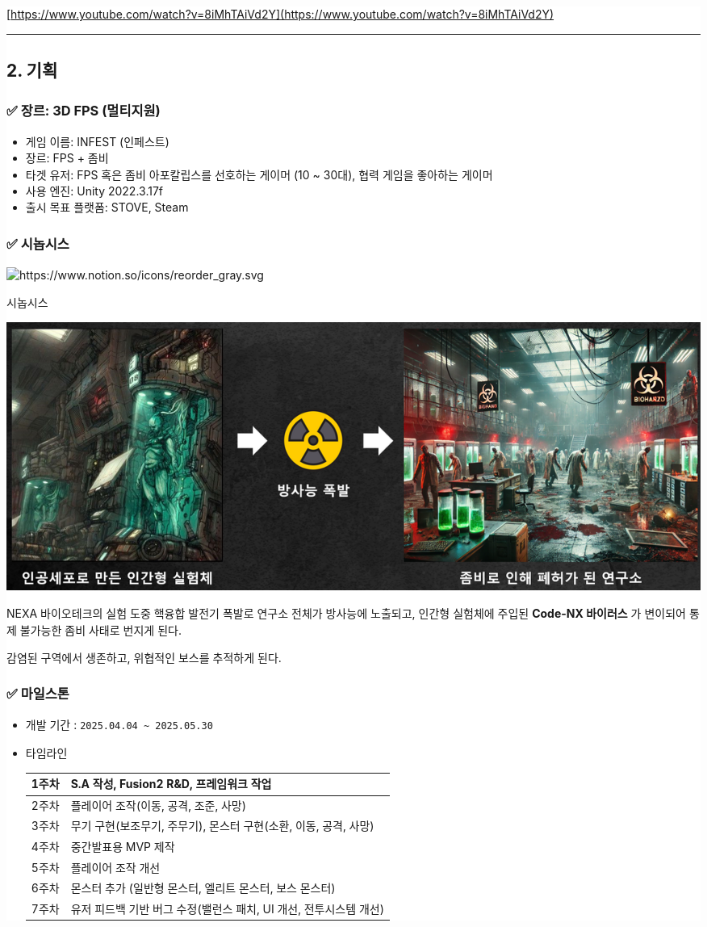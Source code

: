 [https://www.youtube.com/watch?v=8iMhTAiVd2Y](https://www.youtube.com/watch?v=8iMhTAiVd2Y)

---

## 2. 기획

### ✅ 장르: 3D FPS (멀티지원)

- 게임 이름: INFEST (인페스트)
- 장르: FPS + 좀비
- 타겟 유저: FPS 혹은 좀비 아포칼립스를 선호하는 게이머 (10 ~ 30대), 협력 게임을 좋아하는 게이머
- 사용 엔진: Unity 2022.3.17f
- 출시 목표 플랫폼: STOVE, Steam

### ✅ 시놉시스

<aside>
<img src="https://www.notion.so/icons/reorder_gray.svg" alt="https://www.notion.so/icons/reorder_gray.svg" width="40px" />

시놉시스

![image.png](image.png)

</aside>

NEXA 바이오테크의 실험 도중 핵융합 발전기 폭발로 연구소 전체가 방사능에 노출되고, 인간형 실험체에 주입된 **Code-NX 바이러스** 가 변이되어 통제 불가능한 좀비 사태로 번지게 된다.

감염된 구역에서 생존하고, 위협적인 보스를 추적하게 된다.

### ✅ 마일스톤

- 개발 기간 : `2025.04.04 ~ 2025.05.30`
- 타임라인
    
    
    | 1주차 | S.A 작성, Fusion2 R&D, 프레임워크 작업 |
    | --- | --- |
    | 2주차 | 플레이어 조작(이동, 공격, 조준, 사망) |
    | 3주차 | 무기 구현(보조무기, 주무기), 몬스터 구현(소환, 이동, 공격, 사망) |
    | 4주차 | 중간발표용 MVP 제작 |
    | 5주차 | 플레이어 조작 개선 |
    | 6주차 | 몬스터 추가 (일반형 몬스터, 엘리트 몬스터, 보스 몬스터) |
    | 7주차 | 유저 피드백 기반 버그 수정(밸런스 패치, UI 개선, 전투시스템 개선) |